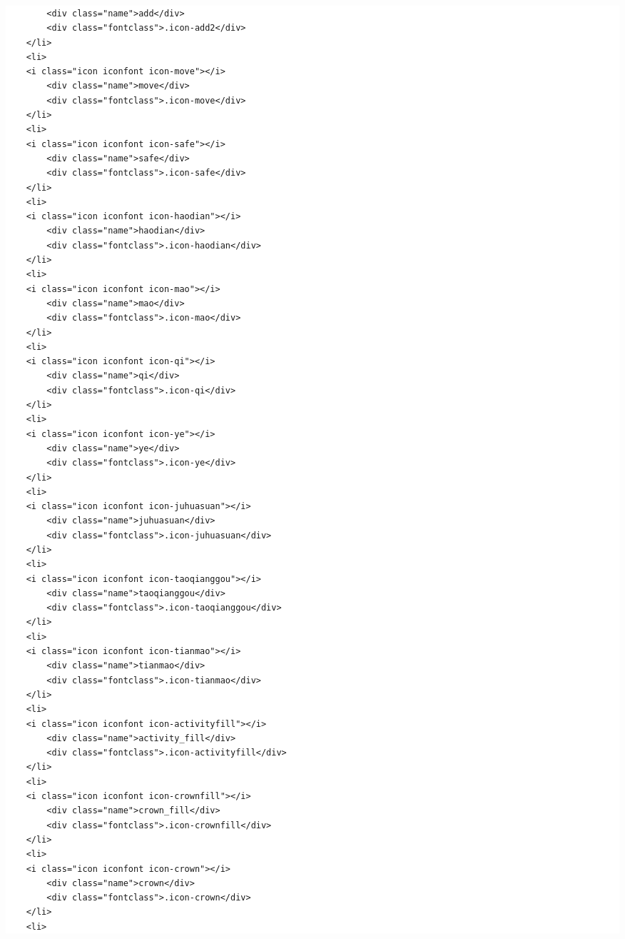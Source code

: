             <div class="name">add</div>
            <div class="fontclass">.icon-add2</div>
        </li>
        <li>
        <i class="icon iconfont icon-move"></i>
            <div class="name">move</div>
            <div class="fontclass">.icon-move</div>
        </li>
        <li>
        <i class="icon iconfont icon-safe"></i>
            <div class="name">safe</div>
            <div class="fontclass">.icon-safe</div>
        </li>
        <li>
        <i class="icon iconfont icon-haodian"></i>
            <div class="name">haodian</div>
            <div class="fontclass">.icon-haodian</div>
        </li>
        <li>
        <i class="icon iconfont icon-mao"></i>
            <div class="name">mao</div>
            <div class="fontclass">.icon-mao</div>
        </li>
        <li>
        <i class="icon iconfont icon-qi"></i>
            <div class="name">qi</div>
            <div class="fontclass">.icon-qi</div>
        </li>
        <li>
        <i class="icon iconfont icon-ye"></i>
            <div class="name">ye</div>
            <div class="fontclass">.icon-ye</div>
        </li>
        <li>
        <i class="icon iconfont icon-juhuasuan"></i>
            <div class="name">juhuasuan</div>
            <div class="fontclass">.icon-juhuasuan</div>
        </li>
        <li>
        <i class="icon iconfont icon-taoqianggou"></i>
            <div class="name">taoqianggou</div>
            <div class="fontclass">.icon-taoqianggou</div>
        </li>
        <li>
        <i class="icon iconfont icon-tianmao"></i>
            <div class="name">tianmao</div>
            <div class="fontclass">.icon-tianmao</div>
        </li>
        <li>
        <i class="icon iconfont icon-activityfill"></i>
            <div class="name">activity_fill</div>
            <div class="fontclass">.icon-activityfill</div>
        </li>
        <li>
        <i class="icon iconfont icon-crownfill"></i>
            <div class="name">crown_fill</div>
            <div class="fontclass">.icon-crownfill</div>
        </li>
        <li>
        <i class="icon iconfont icon-crown"></i>
            <div class="name">crown</div>
            <div class="fontclass">.icon-crown</div>
        </li>
        <li>